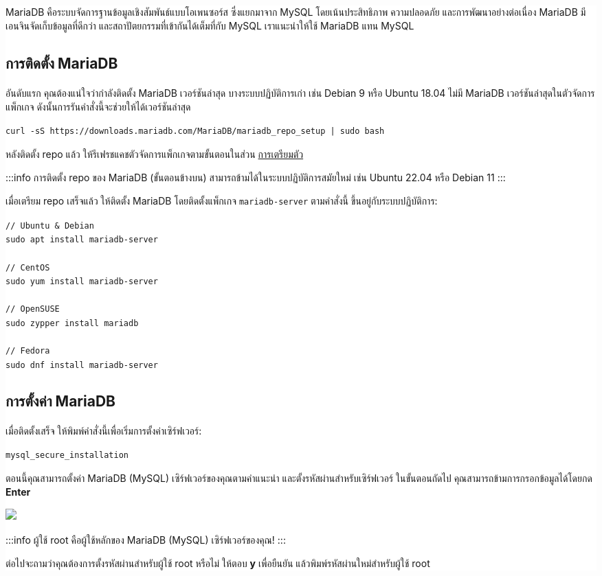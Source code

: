 MariaDB คือระบบจัดการฐานข้อมูลเชิงสัมพันธ์แบบโอเพนซอร์ส ซึ่งแยกมาจาก MySQL โดยเน้นประสิทธิภาพ ความปลอดภัย และการพัฒนาอย่างต่อเนื่อง MariaDB มีเอนจินจัดเก็บข้อมูลที่ดีกว่า และสถาปัตยกรรมที่เข้ากันได้เต็มที่กับ MySQL เราแนะนำให้ใช้ MariaDB แทน MySQL

## การติดตั้ง MariaDB

อันดับแรก คุณต้องแน่ใจว่ากำลังติดตั้ง MariaDB เวอร์ชันล่าสุด บางระบบปฏิบัติการเก่า เช่น Debian 9 หรือ Ubuntu 18.04 ไม่มี MariaDB เวอร์ชันล่าสุดในตัวจัดการแพ็กเกจ ดังนั้นการรันคำสั่งนี้จะช่วยให้ได้เวอร์ชันล่าสุด

```
curl -sS https://downloads.mariadb.com/MariaDB/mariadb_repo_setup | sudo bash
```

หลังติดตั้ง repo แล้ว ให้รีเฟรชแคชตัวจัดการแพ็กเกจตามขั้นตอนในส่วน [การเตรียมตัว](#การเตรียมตัว)

:::info
การติดตั้ง repo ของ MariaDB (ขั้นตอนข้างบน) สามารถข้ามได้ในระบบปฏิบัติการสมัยใหม่ เช่น Ubuntu 22.04 หรือ Debian 11
:::

เมื่อเตรียม repo เสร็จแล้ว ให้ติดตั้ง MariaDB โดยติดตั้งแพ็กเกจ `mariadb-server` ตามคำสั่งนี้ ขึ้นอยู่กับระบบปฏิบัติการ:

```
// Ubuntu & Debian
sudo apt install mariadb-server

// CentOS
sudo yum install mariadb-server

// OpenSUSE
sudo zypper install mariadb

// Fedora
sudo dnf install mariadb-server
```

## การตั้งค่า MariaDB

เมื่อติดตั้งเสร็จ ให้พิมพ์คำสั่งนี้เพื่อเริ่มการตั้งค่าเซิร์ฟเวอร์:

```
mysql_secure_installation
```

ตอนนี้คุณสามารถตั้งค่า MariaDB (MySQL) เซิร์ฟเวอร์ของคุณตามคำแนะนำ และตั้งรหัสผ่านสำหรับเซิร์ฟเวอร์ ในขั้นตอนถัดไป คุณสามารถข้ามการกรอกข้อมูลได้โดยกด **Enter**

![](https://screensaver01.zap-hosting.com/index.php/s/S8mibcHmaAcetqJ/preview)

:::info
ผู้ใช้ root คือผู้ใช้หลักของ MariaDB (MySQL) เซิร์ฟเวอร์ของคุณ!
:::

ต่อไปจะถามว่าคุณต้องการตั้งรหัสผ่านสำหรับผู้ใช้ root หรือไม่ ให้ตอบ **y** เพื่อยืนยัน แล้วพิมพ์รหัสผ่านใหม่สำหรับผู้ใช้ root
